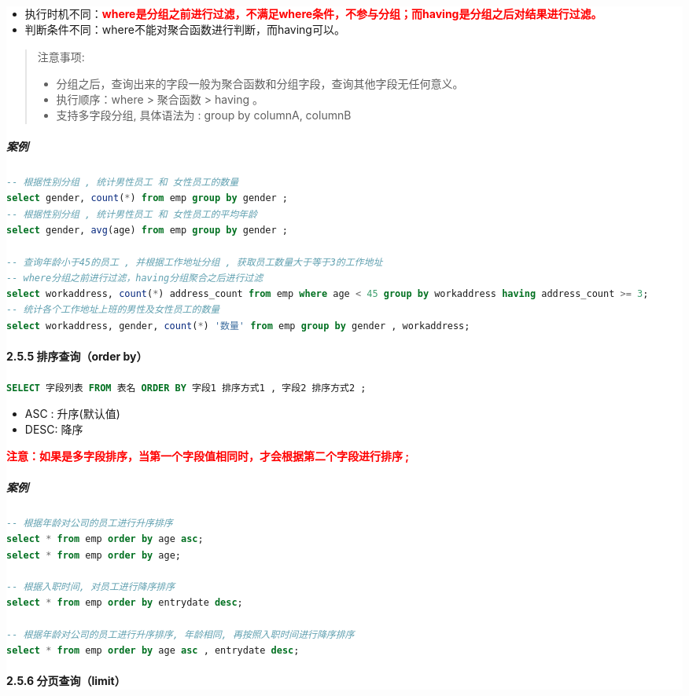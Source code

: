 - 执行时机不同：**<font color="red">where是分组之前进行过滤，不满足where条件，不参与分组；而having是分组之后对结果进行过滤。</font>**
- 判断条件不同：where不能对聚合函数进行判断，而having可以。

> 注意事项:
>
> - 分组之后，查询出来的字段一般为聚合函数和分组字段，查询其他字段无任何意义。
> - 执行顺序：where > 聚合函数 > having 。
> - 支持多字段分组, 具体语法为 : group by columnA, columnB



##### 案例

```sql
-- 根据性别分组 , 统计男性员工 和 女性员工的数量
select gender, count(*) from emp group by gender ;
-- 根据性别分组 , 统计男性员工 和 女性员工的平均年龄
select gender, avg(age) from emp group by gender ;

-- 查询年龄小于45的员工 , 并根据工作地址分组 , 获取员工数量大于等于3的工作地址
-- where分组之前进行过滤，having分组聚合之后进行过滤
select workaddress, count(*) address_count from emp where age < 45 group by workaddress having address_count >= 3;
-- 统计各个工作地址上班的男性及女性员工的数量
select workaddress, gender, count(*) '数量' from emp group by gender , workaddress;
```



#### 2.5.5 排序查询（order by）

```sql
SELECT 字段列表 FROM 表名 ORDER BY 字段1 排序方式1 , 字段2 排序方式2 ;
```

- ASC : 升序(默认值)
- DESC: 降序

**<font color="red">注意：如果是多字段排序，当第一个字段值相同时，才会根据第二个字段进行排序 ;</font>**



##### 案例

```sql
-- 根据年龄对公司的员工进行升序排序
select * from emp order by age asc;
select * from emp order by age;

-- 根据入职时间, 对员工进行降序排序
select * from emp order by entrydate desc;

-- 根据年龄对公司的员工进行升序排序, 年龄相同, 再按照入职时间进行降序排序
select * from emp order by age asc , entrydate desc;
```



#### 2.5.6 分页查询（limit）
